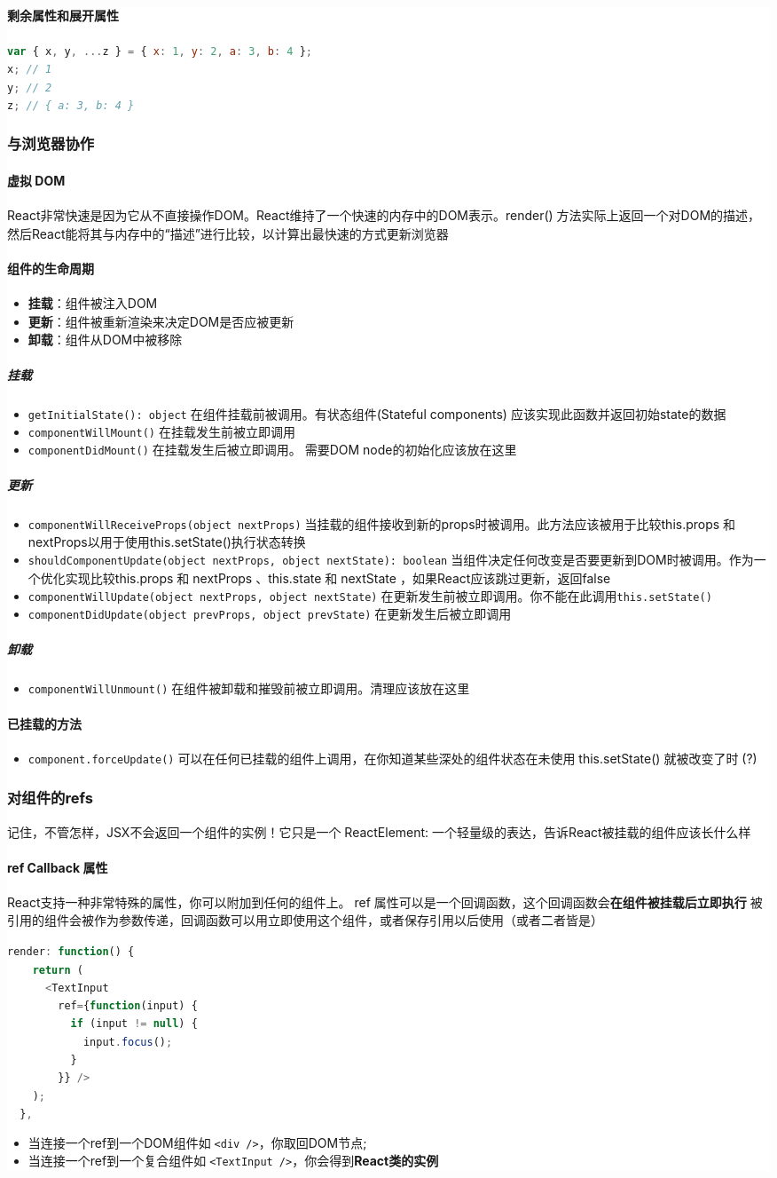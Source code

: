 #### 剩余属性和展开属性
```js
var { x, y, ...z } = { x: 1, y: 2, a: 3, b: 4 };
x; // 1
y; // 2
z; // { a: 3, b: 4 }
```

### 与浏览器协作

#### 虚拟 DOM
React非常快速是因为它从不直接操作DOM。React维持了一个快速的内存中的DOM表示。render() 方法实际上返回一个对DOM的描述，然后React能将其与内存中的“描述”进行比较，以计算出最快速的方式更新浏览器

#### 组件的生命周期
+ **挂载**：组件被注入DOM
+ **更新**：组件被重新渲染来决定DOM是否应被更新
+ **卸载**：组件从DOM中被移除

##### 挂载
+ ``getInitialState(): object`` 在组件挂载前被调用。有状态组件(Stateful components) 应该实现此函数并返回初始state的数据
+ ``componentWillMount()`` 在挂载发生前被立即调用
+ ``componentDidMount()`` 在挂载发生后被立即调用。 需要DOM node的初始化应该放在这里

##### 更新
+ ``componentWillReceiveProps(object nextProps)`` 当挂载的组件接收到新的props时被调用。此方法应该被用于比较this.props 和 nextProps以用于使用this.setState()执行状态转换
+ ``shouldComponentUpdate(object nextProps, object nextState): boolean``  当组件决定任何改变是否要更新到DOM时被调用。作为一个优化实现比较this.props 和 nextProps 、this.state 和 nextState ，如果React应该跳过更新，返回false
+ ``componentWillUpdate(object nextProps, object nextState)`` 在更新发生前被立即调用。你不能在此调用``this.setState()``
+ ``componentDidUpdate(object prevProps, object prevState)`` 在更新发生后被立即调用

##### 卸载
+ ``componentWillUnmount()`` 在组件被卸载和摧毁前被立即调用。清理应该放在这里

#### 已挂载的方法
+ ``component.forceUpdate()`` 可以在任何已挂载的组件上调用，在你知道某些深处的组件状态在未使用 this.setState() 就被改变了时 (?)

### 对组件的refs
记住，不管怎样，JSX不会返回一个组件的实例！它只是一个 ReactElement: 一个轻量级的表达，告诉React被挂载的组件应该长什么样

#### ref Callback 属性
React支持一种非常特殊的属性，你可以附加到任何的组件上。 ref 属性可以是一个回调函数，这个回调函数会**在组件被挂载后立即执行**
被引用的组件会被作为参数传递，回调函数可以用立即使用这个组件，或者保存引用以后使用（或者二者皆是）
```js
render: function() {
    return (
      <TextInput
        ref={function(input) {
          if (input != null) {
            input.focus();
          }
        }} />
    );
  },
```
+ 当连接一个ref到一个DOM组件如 ``<div />``，你取回DOM节点;
+ 当连接一个ref到一个复合组件如 ``<TextInput />``，你会得到**React类的实例**
